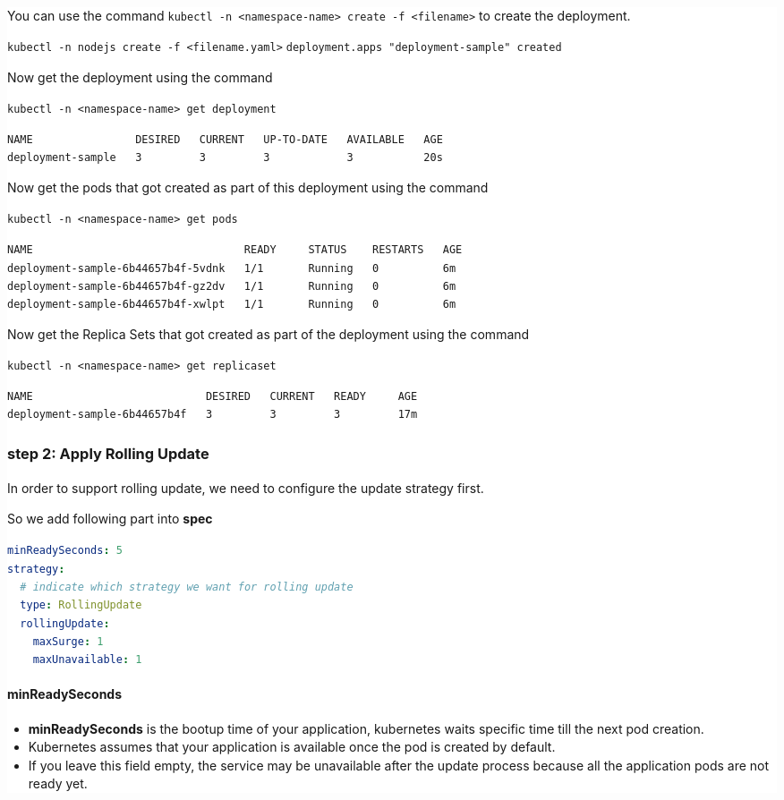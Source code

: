 You can use the command `kubectl -n <namespace-name> create -f <filename>` to create the deployment.

`kubectl -n nodejs create -f <filename.yaml>`
`deployment.apps "deployment-sample" created`

Now get the deployment using the command 

`kubectl -n <namespace-name> get deployment`

```
NAME                DESIRED   CURRENT   UP-TO-DATE   AVAILABLE   AGE
deployment-sample   3         3         3            3           20s
```

Now get the pods that got created as part of this deployment using the command 

`kubectl -n <namespace-name> get pods`

```
NAME                                 READY     STATUS    RESTARTS   AGE
deployment-sample-6b44657b4f-5vdnk   1/1       Running   0          6m
deployment-sample-6b44657b4f-gz2dv   1/1       Running   0          6m
deployment-sample-6b44657b4f-xwlpt   1/1       Running   0          6m
```

Now get the Replica Sets that got created as part of the deployment using the command 

`kubectl -n <namespace-name> get replicaset`

```
NAME                           DESIRED   CURRENT   READY     AGE
deployment-sample-6b44657b4f   3         3         3         17m
```

### step 2: Apply Rolling Update

In order to support rolling update, we need to configure the update strategy first.

So we add following part into **spec**

``` yaml
minReadySeconds: 5
strategy:
  # indicate which strategy we want for rolling update
  type: RollingUpdate
  rollingUpdate:
    maxSurge: 1
    maxUnavailable: 1
```

#### minReadySeconds

- **minReadySeconds** is the bootup time of your application, kubernetes waits specific time till the next pod creation.
- Kubernetes assumes that your application is available once the pod is created by default.
- If you leave this field empty, the service may be unavailable after the update process because all the application pods are not ready yet.
